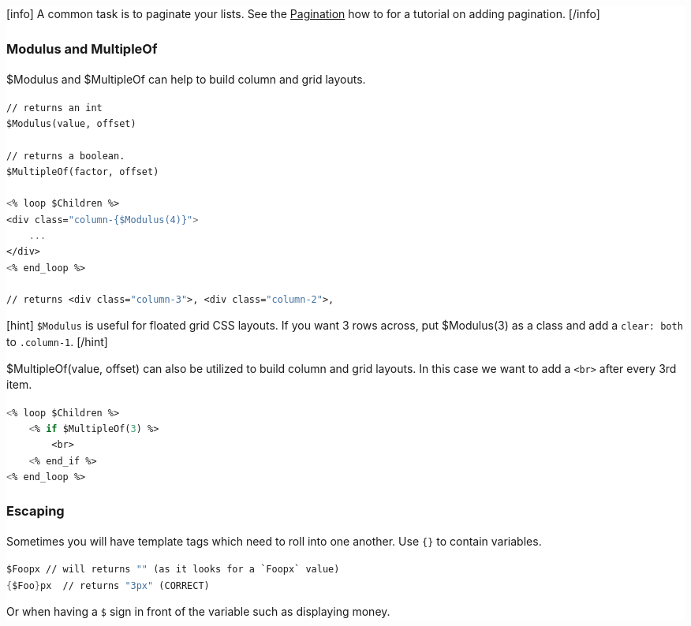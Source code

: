 [info]
A common task is to paginate your lists. See the [Pagination](how_tos/pagination) how to for a tutorial on adding 
pagination.
[/info]

### Modulus and MultipleOf

$Modulus and $MultipleOf can help to build column and grid layouts.

```ss
// returns an int
$Modulus(value, offset)

// returns a boolean.
$MultipleOf(factor, offset) 

<% loop $Children %>
<div class="column-{$Modulus(4)}">
    ...
</div>
<% end_loop %>

// returns <div class="column-3">, <div class="column-2">,
```

[hint]
`$Modulus` is useful for floated grid CSS layouts. If you want 3 rows across, put $Modulus(3) as a class and add a 
`clear: both` to `.column-1`.
[/hint]

$MultipleOf(value, offset) can also be utilized to build column and grid layouts. In this case we want to add a `<br>` 
after every 3rd item.

```ss
<% loop $Children %>
    <% if $MultipleOf(3) %>
        <br>
    <% end_if %>
<% end_loop %>
```

### Escaping

Sometimes you will have template tags which need to roll into one another. Use `{}` to contain variables.

```ss
$Foopx // will returns "" (as it looks for a `Foopx` value)
{$Foo}px  // returns "3px" (CORRECT)
```

Or when having a `$` sign in front of the variable such as displaying money.
